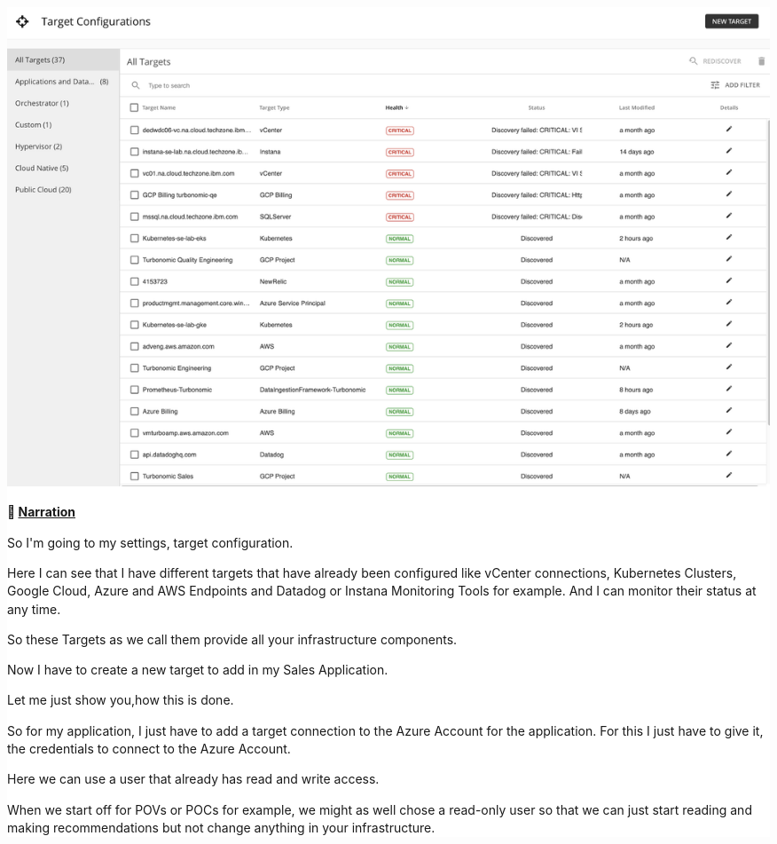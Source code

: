 ![image](./pics/finops00020.png)

**📣 <u>Narration</u>**

So I'm going to my settings, target configuration.

Here I can see that I have different targets that have already been configured like vCenter connections, Kubernetes Clusters, Google Cloud, Azure and AWS Endpoints and Datadog or Instana Monitoring Tools for example. And I can monitor their status at any time.

So these Targets as we call them provide all your infrastructure components.

Now I have to create a new target to add in my Sales Application.

Let me just show you,how this is done.

So for my application, I just have to add a target connection to the Azure Account for the application. For this I just have to give it, the credentials to connect to the Azure Account.

Here we can use a user that already has read and write access.

When we start off for POVs or POCs for example, we might as well chose a read-only user so that we can just start reading and making recommendations but not change anything in your infrastructure.
